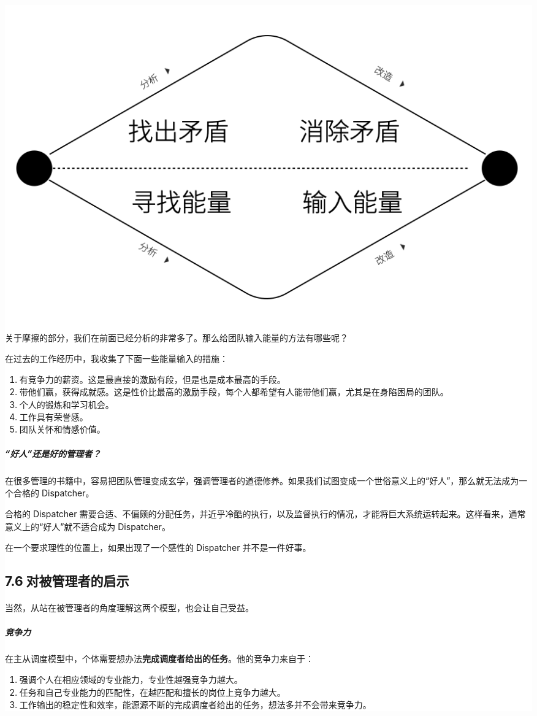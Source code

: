 ![image-20220621225836870](./07-think-team-in-systemg/image-20220621225836870.png)

关于摩擦的部分，我们在前面已经分析的非常多了。那么给团队输入能量的方法有哪些呢？

在过去的工作经历中，我收集了下面一些能量输入的措施：

1. 有竞争力的薪资。这是最直接的激励有段，但是也是成本最高的手段。
2. 带他们赢，获得成就感。这是性价比最高的激励手段，每个人都希望有人能带他们赢，尤其是在身陷困局的团队。
3. 个人的锻炼和学习机会。
4. 工作具有荣誉感。
5. 团队关怀和情感价值。

##### “好人”还是好的管理者？

在很多管理的书籍中，容易把团队管理变成玄学，强调管理者的道德修养。如果我们试图变成一个世俗意义上的“好人”，那么就无法成为一个合格的 Dispatcher。

合格的 Dispatcher 需要合适、不偏颇的分配任务，并近乎冷酷的执行，以及监督执行的情况，才能将巨大系统运转起来。这样看来，通常意义上的“好人”就不适合成为 Dispatcher。

在一个要求理性的位置上，如果出现了一个感性的 Dispatcher 并不是一件好事。

## 7.6 对被管理者的启示

当然，从站在被管理者的角度理解这两个模型，也会让自己受益。

##### 竞争力

在主从调度模型中，个体需要想办法**完成调度者给出的任务**。他的竞争力来自于：

1. 强调个人在相应领域的专业能力，专业性越强竞争力越大。
2. 任务和自己专业能力的匹配性，在越匹配和擅长的岗位上竞争力越大。
3. 工作输出的稳定性和效率，能源源不断的完成调度者给出的任务，想法多并不会带来竞争力。
